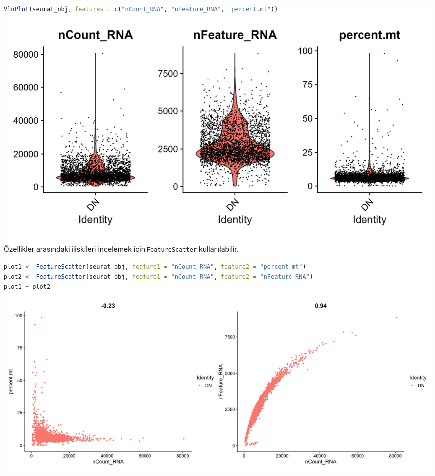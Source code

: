 ```R
VlnPlot(seurat_obj, features = c("nCount_RNA", "nFeature_RNA", "percent.mt"))
```
![vlnplot_qc1](images/vlnplot_qc1.png)

Özellikler arasındaki ilişkileri incelemek için `FeatureScatter` kullanılabilir.
```R
plot1 <- FeatureScatter(seurat_obj, feature1 = "nCount_RNA", feature2 = "percent.mt")
plot2 <- FeatureScatter(seurat_obj, feature1 = "nCount_RNA", feature2 = "nFeature_RNA")
plot1 + plot2
```
![featurescatter](images/featurescatter.png)
